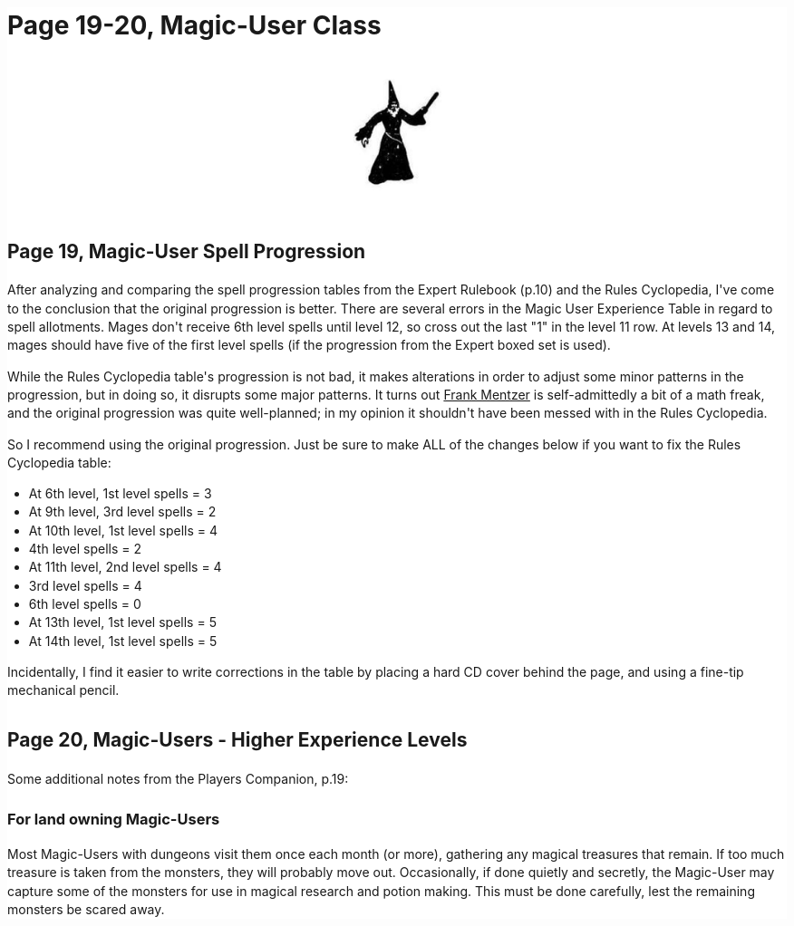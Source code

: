 # Page 19-20, Magic-User Class 

![Page 19 - Magic User Spell Progression](images/rc-insert-wizard.jpg "Gygax Lives!")

## Page 19, Magic-User Spell Progression

After analyzing and comparing the spell progression tables from the Expert Rulebook (p.10) and the Rules Cyclopedia, I've come to the conclusion that the original progression is better. There are several errors in the Magic User Experience Table in regard to spell allotments. Mages don't receive 6th level spells until level 12, so cross out the last "1" in the level 11 row. At levels 13 and 14, mages should have five of the first level spells (if the progression from the Expert boxed set is used).

While the Rules Cyclopedia table's progression is not bad, it makes alterations in order to adjust some minor patterns in the progression, but in doing so, it disrupts some major patterns. It turns out [Frank Mentzer](https://en.wikipedia.org/wiki/Frank_Mentzer "Creative Advisor to Gary Gygax") is self-admittedly a bit of a math freak, and the original progression was quite well-planned; in my opinion it shouldn't have been messed with in the Rules Cyclopedia.

So I recommend using the original progression. Just be sure to make ALL of the changes below if you want to fix the Rules Cyclopedia table:
 
-  At  6th level, 1st level spells = 3
-  At  9th level, 3rd level spells = 2
-  At 10th level, 1st level spells = 4
-  4th level spells = 2
-  At 11th level, 2nd level spells = 4
-  3rd level spells = 4
-  6th level spells = 0
-  At 13th level, 1st level spells = 5
-  At 14th level, 1st level spells = 5

Incidentally, I find it easier to write corrections in the table by placing a hard CD cover behind the page, and using a fine-tip mechanical pencil.

## Page 20, Magic-Users - Higher Experience Levels
 
Some additional notes from the Players Companion, p.19:
 
### For land owning Magic-Users
 
Most Magic-Users with dungeons visit them once each month (or more), gathering any magical treasures that remain. If too much treasure is taken from the monsters, they will probably move out. Occasionally, if done quietly and secretly, the Magic-User may capture some of the monsters for use in magical research and potion making. This must be done carefully, lest the remaining monsters be scared away.
 